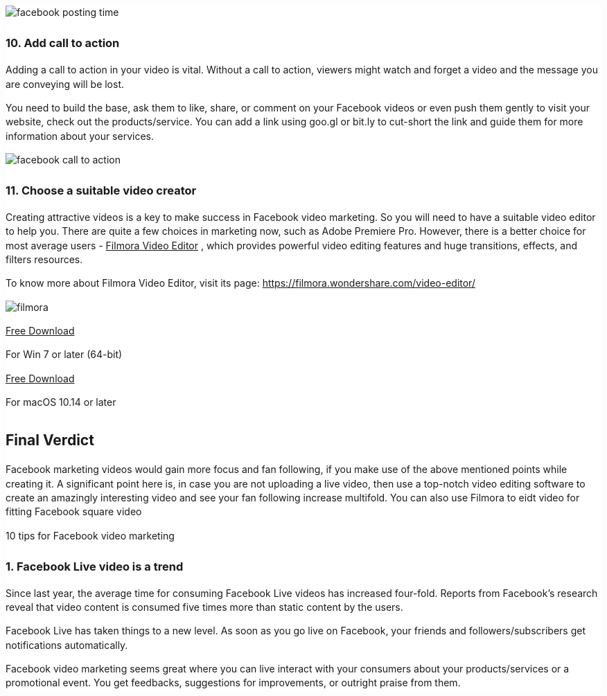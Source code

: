 ![facebook posting time](https://images.wondershare.com/filmora/article-images/facebook-posting-time.JPG)

### 10\. Add call to action

Adding a call to action in your video is vital. Without a call to action, viewers might watch and forget a video and the message you are conveying will be lost.

You need to build the base, ask them to like, share, or comment on your Facebook videos or even push them gently to visit your website, check out the products/service. You can add a link using goo.gl or bit.ly to cut-short the link and guide them for more information about your services.

![facebook call to action](https://images.wondershare.com/filmora/article-images/facebook-call-to-action.JPG)

### **11\. Choose a suitable video creator**

Creating attractive videos is a key to make success in Facebook video marketing. So you will need to have a suitable video editor to help you. There are quite a few choices in marketing now, such as Adobe Premiere Pro. However, there is a better choice for most average users - [Filmora Video Editor](https://tools.techidaily.com/wondershare/filmora/download/) , which provides powerful video editing features and huge transitions, effects, and filters resources.

To know more about Filmora Video Editor, visit its page: <https://filmora.wondershare.com/video-editor/>

![filmora](https://images.wondershare.com/filmora/guide/panel-layout-01.png)

[Free Download](https://tools.techidaily.com/wondershare/filmora/download/)

For Win 7 or later (64-bit)

[Free Download](https://tools.techidaily.com/wondershare/filmora/download/)

For macOS 10.14 or later

## Final Verdict

Facebook marketing videos would gain more focus and fan following, if you make use of the above mentioned points while creating it. A significant point here is, in case you are not uploading a live video, then use a top-notch video editing software to create an amazingly interesting video and see your fan following increase multifold. You can also use Filmora to eidt video for fitting Facebook square video

10 tips for Facebook video marketing

### 1\. Facebook Live video is a trend

Since last year, the average time for consuming Facebook Live videos has increased four-fold. Reports from Facebook’s research reveal that video content is consumed five times more than static content by the users.

Facebook Live has taken things to a new level. As soon as you go live on Facebook, your friends and followers/subscribers get notifications automatically.

Facebook video marketing seems great where you can live interact with your consumers about your products/services or a promotional event. You get feedbacks, suggestions for improvements, or outright praise from them.
